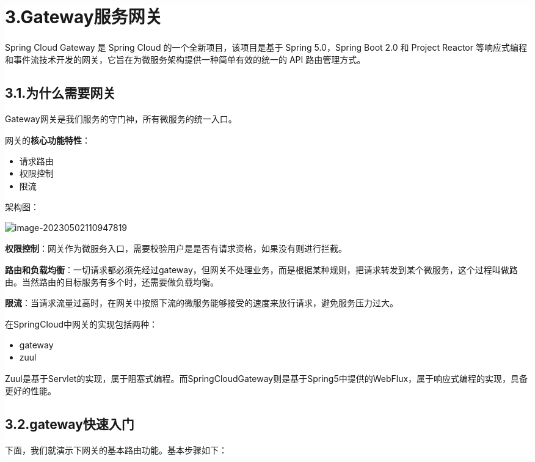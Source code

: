 

# 3.Gateway服务网关



Spring Cloud Gateway 是 Spring Cloud 的一个全新项目，该项目是基于 Spring 5.0，Spring Boot 2.0 和 Project Reactor 等响应式编程和事件流技术开发的网关，它旨在为微服务架构提供一种简单有效的统一的 API 路由管理方式。



## 3.1.为什么需要网关



Gateway网关是我们服务的守门神，所有微服务的统一入口。



网关的**核心功能特性**：



- 请求路由
- 权限控制
- 限流



架构图：



![image-20230502110947819](https://raw.githubusercontent.com/cn-mxf/picture/main/img/image-20230502110947819.png)

**权限控制**：网关作为微服务入口，需要校验用户是是否有请求资格，如果没有则进行拦截。



**路由和负载均衡**：一切请求都必须先经过gateway，但网关不处理业务，而是根据某种规则，把请求转发到某个微服务，这个过程叫做路由。当然路由的目标服务有多个时，还需要做负载均衡。



**限流**：当请求流量过高时，在网关中按照下流的微服务能够接受的速度来放行请求，避免服务压力过大。



在SpringCloud中网关的实现包括两种：



- gateway
- zuul



Zuul是基于Servlet的实现，属于阻塞式编程。而SpringCloudGateway则是基于Spring5中提供的WebFlux，属于响应式编程的实现，具备更好的性能。



## 3.2.gateway快速入门



下面，我们就演示下网关的基本路由功能。基本步骤如下：


